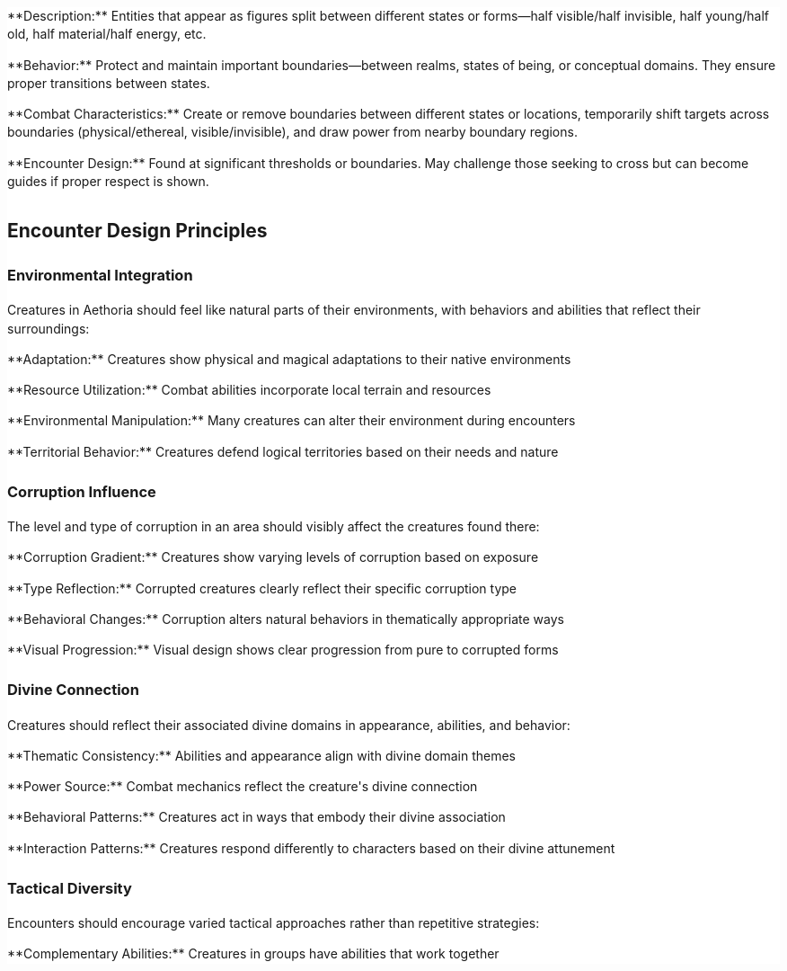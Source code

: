 \*\*Description:\*\* Entities that appear as figures split between different states or forms—half visible/half invisible, half young/half old, half material/half energy, etc.  

\*\*Behavior:\*\* Protect and maintain important boundaries—between realms, states of being, or conceptual domains. They ensure proper transitions between states.  

\*\*Combat Characteristics:\*\* Create or remove boundaries between different states or locations, temporarily shift targets across boundaries (physical/ethereal, visible/invisible), and draw power from nearby boundary regions.  

\*\*Encounter Design:\*\* Found at significant thresholds or boundaries. May challenge those seeking to cross but can become guides if proper respect is shown.

## **Encounter Design Principles**

### **Environmental Integration**

Creatures in Aethoria should feel like natural parts of their environments, with behaviors and abilities that reflect their surroundings:

\*\*Adaptation:\*\* Creatures show physical and magical adaptations to their native environments

\*\*Resource Utilization:\*\* Combat abilities incorporate local terrain and resources

\*\*Environmental Manipulation:\*\* Many creatures can alter their environment during encounters

\*\*Territorial Behavior:\*\* Creatures defend logical territories based on their needs and nature

### **Corruption Influence**

The level and type of corruption in an area should visibly affect the creatures found there:

\*\*Corruption Gradient:\*\* Creatures show varying levels of corruption based on exposure

\*\*Type Reflection:\*\* Corrupted creatures clearly reflect their specific corruption type

\*\*Behavioral Changes:\*\* Corruption alters natural behaviors in thematically appropriate ways

\*\*Visual Progression:\*\* Visual design shows clear progression from pure to corrupted forms

### **Divine Connection**

Creatures should reflect their associated divine domains in appearance, abilities, and behavior:

\*\*Thematic Consistency:\*\* Abilities and appearance align with divine domain themes

\*\*Power Source:\*\* Combat mechanics reflect the creature's divine connection

\*\*Behavioral Patterns:\*\* Creatures act in ways that embody their divine association

\*\*Interaction Patterns:\*\* Creatures respond differently to characters based on their divine attunement

### **Tactical Diversity**

Encounters should encourage varied tactical approaches rather than repetitive strategies:

\*\*Complementary Abilities:\*\* Creatures in groups have abilities that work together
